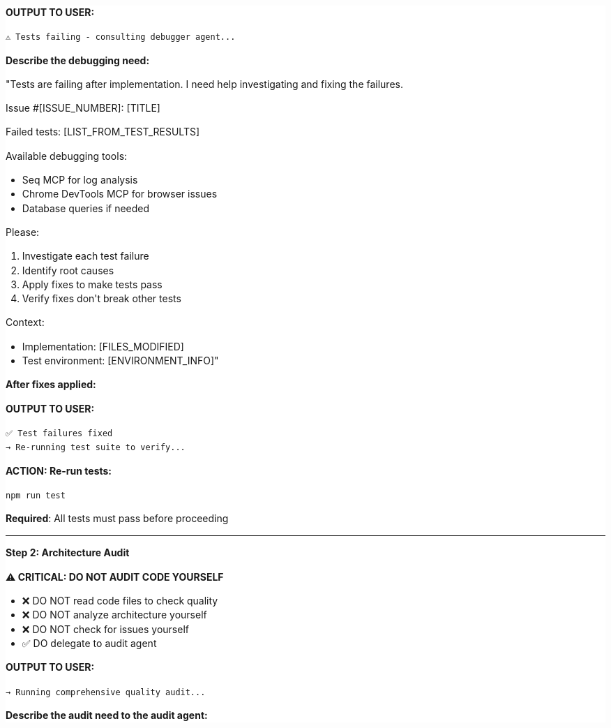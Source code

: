 **OUTPUT TO USER:**
```
⚠️ Tests failing - consulting debugger agent...
```

**Describe the debugging need:**

"Tests are failing after implementation. I need help investigating and fixing the failures.

Issue #[ISSUE_NUMBER]: [TITLE]

Failed tests:
[LIST_FROM_TEST_RESULTS]

Available debugging tools:
- Seq MCP for log analysis
- Chrome DevTools MCP for browser issues
- Database queries if needed

Please:
1. Investigate each test failure
2. Identify root causes
3. Apply fixes to make tests pass
4. Verify fixes don't break other tests

Context:
- Implementation: [FILES_MODIFIED]
- Test environment: [ENVIRONMENT_INFO]"

**After fixes applied:**

**OUTPUT TO USER:**
```
✅ Test failures fixed
→ Re-running test suite to verify...
```

**ACTION: Re-run tests:**
```bash
npm run test
```

**Required**: All tests must pass before proceeding

---

**Step 2: Architecture Audit**

**⚠️ CRITICAL: DO NOT AUDIT CODE YOURSELF**
- ❌ DO NOT read code files to check quality
- ❌ DO NOT analyze architecture yourself
- ❌ DO NOT check for issues yourself
- ✅ DO delegate to audit agent

**OUTPUT TO USER:**
```
→ Running comprehensive quality audit...
```

**Describe the audit need to the audit agent:**
